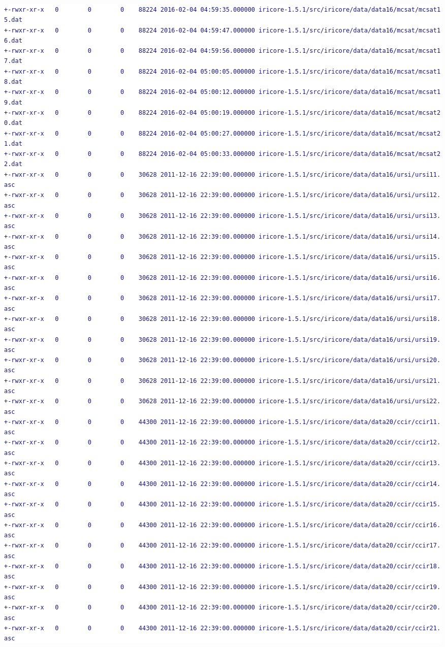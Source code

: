 ```diff
+-rwxr-xr-x   0        0        0    88224 2016-02-04 04:59:35.000000 iricore-1.5.1/src/iricore/data/data16/mcsat/mcsat15.dat
+-rwxr-xr-x   0        0        0    88224 2016-02-04 04:59:47.000000 iricore-1.5.1/src/iricore/data/data16/mcsat/mcsat16.dat
+-rwxr-xr-x   0        0        0    88224 2016-02-04 04:59:56.000000 iricore-1.5.1/src/iricore/data/data16/mcsat/mcsat17.dat
+-rwxr-xr-x   0        0        0    88224 2016-02-04 05:00:05.000000 iricore-1.5.1/src/iricore/data/data16/mcsat/mcsat18.dat
+-rwxr-xr-x   0        0        0    88224 2016-02-04 05:00:12.000000 iricore-1.5.1/src/iricore/data/data16/mcsat/mcsat19.dat
+-rwxr-xr-x   0        0        0    88224 2016-02-04 05:00:19.000000 iricore-1.5.1/src/iricore/data/data16/mcsat/mcsat20.dat
+-rwxr-xr-x   0        0        0    88224 2016-02-04 05:00:27.000000 iricore-1.5.1/src/iricore/data/data16/mcsat/mcsat21.dat
+-rwxr-xr-x   0        0        0    88224 2016-02-04 05:00:33.000000 iricore-1.5.1/src/iricore/data/data16/mcsat/mcsat22.dat
+-rwxr-xr-x   0        0        0    30628 2011-12-16 22:39:00.000000 iricore-1.5.1/src/iricore/data/data16/ursi/ursi11.asc
+-rwxr-xr-x   0        0        0    30628 2011-12-16 22:39:00.000000 iricore-1.5.1/src/iricore/data/data16/ursi/ursi12.asc
+-rwxr-xr-x   0        0        0    30628 2011-12-16 22:39:00.000000 iricore-1.5.1/src/iricore/data/data16/ursi/ursi13.asc
+-rwxr-xr-x   0        0        0    30628 2011-12-16 22:39:00.000000 iricore-1.5.1/src/iricore/data/data16/ursi/ursi14.asc
+-rwxr-xr-x   0        0        0    30628 2011-12-16 22:39:00.000000 iricore-1.5.1/src/iricore/data/data16/ursi/ursi15.asc
+-rwxr-xr-x   0        0        0    30628 2011-12-16 22:39:00.000000 iricore-1.5.1/src/iricore/data/data16/ursi/ursi16.asc
+-rwxr-xr-x   0        0        0    30628 2011-12-16 22:39:00.000000 iricore-1.5.1/src/iricore/data/data16/ursi/ursi17.asc
+-rwxr-xr-x   0        0        0    30628 2011-12-16 22:39:00.000000 iricore-1.5.1/src/iricore/data/data16/ursi/ursi18.asc
+-rwxr-xr-x   0        0        0    30628 2011-12-16 22:39:00.000000 iricore-1.5.1/src/iricore/data/data16/ursi/ursi19.asc
+-rwxr-xr-x   0        0        0    30628 2011-12-16 22:39:00.000000 iricore-1.5.1/src/iricore/data/data16/ursi/ursi20.asc
+-rwxr-xr-x   0        0        0    30628 2011-12-16 22:39:00.000000 iricore-1.5.1/src/iricore/data/data16/ursi/ursi21.asc
+-rwxr-xr-x   0        0        0    30628 2011-12-16 22:39:00.000000 iricore-1.5.1/src/iricore/data/data16/ursi/ursi22.asc
+-rwxr-xr-x   0        0        0    44300 2011-12-16 22:39:00.000000 iricore-1.5.1/src/iricore/data/data20/ccir/ccir11.asc
+-rwxr-xr-x   0        0        0    44300 2011-12-16 22:39:00.000000 iricore-1.5.1/src/iricore/data/data20/ccir/ccir12.asc
+-rwxr-xr-x   0        0        0    44300 2011-12-16 22:39:00.000000 iricore-1.5.1/src/iricore/data/data20/ccir/ccir13.asc
+-rwxr-xr-x   0        0        0    44300 2011-12-16 22:39:00.000000 iricore-1.5.1/src/iricore/data/data20/ccir/ccir14.asc
+-rwxr-xr-x   0        0        0    44300 2011-12-16 22:39:00.000000 iricore-1.5.1/src/iricore/data/data20/ccir/ccir15.asc
+-rwxr-xr-x   0        0        0    44300 2011-12-16 22:39:00.000000 iricore-1.5.1/src/iricore/data/data20/ccir/ccir16.asc
+-rwxr-xr-x   0        0        0    44300 2011-12-16 22:39:00.000000 iricore-1.5.1/src/iricore/data/data20/ccir/ccir17.asc
+-rwxr-xr-x   0        0        0    44300 2011-12-16 22:39:00.000000 iricore-1.5.1/src/iricore/data/data20/ccir/ccir18.asc
+-rwxr-xr-x   0        0        0    44300 2011-12-16 22:39:00.000000 iricore-1.5.1/src/iricore/data/data20/ccir/ccir19.asc
+-rwxr-xr-x   0        0        0    44300 2011-12-16 22:39:00.000000 iricore-1.5.1/src/iricore/data/data20/ccir/ccir20.asc
+-rwxr-xr-x   0        0        0    44300 2011-12-16 22:39:00.000000 iricore-1.5.1/src/iricore/data/data20/ccir/ccir21.asc
```